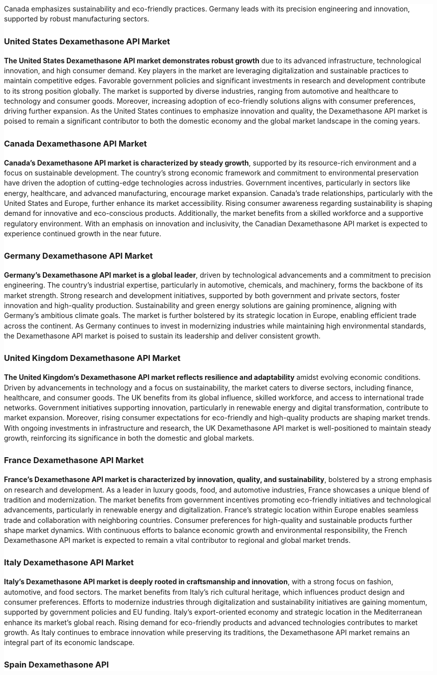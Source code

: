 Canada emphasizes sustainability and eco-friendly practices. Germany leads with its precision engineering and innovation, supported by robust manufacturing sectors.</span></em></p></blockquote><h3><strong>United States Dexamethasone API Market</strong></h3><p><strong>The United States Dexamethasone API market demonstrates robust growth</strong> due to its advanced infrastructure, technological innovation, and high consumer demand. Key players in the market are leveraging digitalization and sustainable practices to maintain competitive edges. Favorable government policies and significant investments in research and development contribute to its strong position globally. The market is supported by diverse industries, ranging from automotive and healthcare to technology and consumer goods. Moreover, increasing adoption of eco-friendly solutions aligns with consumer preferences, driving further expansion. As the United States continues to emphasize innovation and quality, the Dexamethasone API market is poised to remain a significant contributor to both the domestic economy and the global market landscape in the coming years.</p><h3><strong>Canada Dexamethasone API Market</strong></h3><p><strong>Canada&rsquo;s Dexamethasone API market is characterized by steady growth</strong>, supported by its resource-rich environment and a focus on sustainable development. The country&rsquo;s strong economic framework and commitment to environmental preservation have driven the adoption of cutting-edge technologies across industries. Government incentives, particularly in sectors like energy, healthcare, and advanced manufacturing, encourage market expansion. Canada&rsquo;s trade relationships, particularly with the United States and Europe, further enhance its market accessibility. Rising consumer awareness regarding sustainability is shaping demand for innovative and eco-conscious products. Additionally, the market benefits from a skilled workforce and a supportive regulatory environment. With an emphasis on innovation and inclusivity, the Canadian Dexamethasone API market is expected to experience continued growth in the near future.</p><h3><strong>Germany Dexamethasone API Market</strong></h3><p><strong>Germany&rsquo;s Dexamethasone API market is a global leader</strong>, driven by technological advancements and a commitment to precision engineering. The country&rsquo;s industrial expertise, particularly in automotive, chemicals, and machinery, forms the backbone of its market strength. Strong research and development initiatives, supported by both government and private sectors, foster innovation and high-quality production. Sustainability and green energy solutions are gaining prominence, aligning with Germany&rsquo;s ambitious climate goals. The market is further bolstered by its strategic location in Europe, enabling efficient trade across the continent. As Germany continues to invest in modernizing industries while maintaining high environmental standards, the Dexamethasone API market is poised to sustain its leadership and deliver consistent growth.</p><h3><strong>United Kingdom Dexamethasone API Market</strong></h3><p><strong>The United Kingdom&rsquo;s Dexamethasone API market reflects resilience and adaptability</strong> amidst evolving economic conditions. Driven by advancements in technology and a focus on sustainability, the market caters to diverse sectors, including finance, healthcare, and consumer goods. The UK benefits from its global influence, skilled workforce, and access to international trade networks. Government initiatives supporting innovation, particularly in renewable energy and digital transformation, contribute to market expansion. Moreover, rising consumer expectations for eco-friendly and high-quality products are shaping market trends. With ongoing investments in infrastructure and research, the UK Dexamethasone API market is well-positioned to maintain steady growth, reinforcing its significance in both the domestic and global markets.</p><h3><strong>France Dexamethasone API Market</strong></h3><p><strong>France&rsquo;s Dexamethasone API market is characterized by innovation, quality, and sustainability</strong>, bolstered by a strong emphasis on research and development. As a leader in luxury goods, food, and automotive industries, France showcases a unique blend of tradition and modernization. The market benefits from government incentives promoting eco-friendly initiatives and technological advancements, particularly in renewable energy and digitalization. France&rsquo;s strategic location within Europe enables seamless trade and collaboration with neighboring countries. Consumer preferences for high-quality and sustainable products further shape market dynamics. With continuous efforts to balance economic growth and environmental responsibility, the French Dexamethasone API market is expected to remain a vital contributor to regional and global market trends.</p><h3><strong>Italy Dexamethasone API Market</strong></h3><p><strong>Italy&rsquo;s Dexamethasone API market is deeply rooted in craftsmanship and innovation</strong>, with a strong focus on fashion, automotive, and food sectors. The market benefits from Italy&rsquo;s rich cultural heritage, which influences product design and consumer preferences. Efforts to modernize industries through digitalization and sustainability initiatives are gaining momentum, supported by government policies and EU funding. Italy&rsquo;s export-oriented economy and strategic location in the Mediterranean enhance its market&rsquo;s global reach. Rising demand for eco-friendly products and advanced technologies contributes to market growth. As Italy continues to embrace innovation while preserving its traditions, the Dexamethasone API market remains an integral part of its economic landscape.</p><h3><strong>Spain Dexamethasone API
